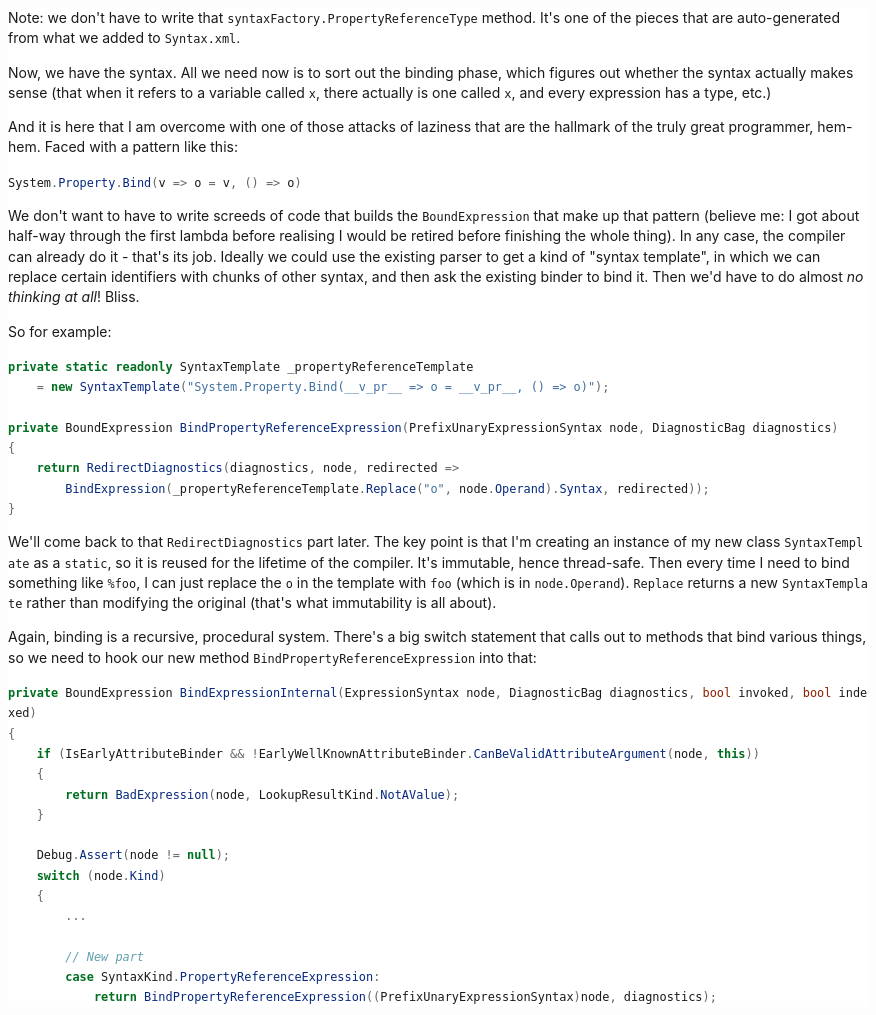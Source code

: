 Note: we don't have to write that `syntaxFactory.PropertyReferenceType` method. It's one of the pieces that are auto-generated from what we added to `Syntax.xml`.

Now, we have the syntax. All we need now is to sort out the binding phase, which figures out whether the syntax actually makes sense (that when it refers
to a variable called `x`, there actually is one called `x`, and every expression has a type, etc.)

And it is here that I am overcome with one of those attacks of laziness that are the hallmark of the truly great programmer, hem-hem. Faced with a pattern
like this:

```csharp
System.Property.Bind(v => o = v, () => o)
```

We don't want to have to write screeds of code that builds the `BoundExpression` that make up that pattern (believe me: I got about half-way through the
first lambda before realising I would be retired before finishing the whole thing). In any case, the compiler can already do it - that's its job. Ideally we
could use the existing parser to get a kind of "syntax template", in which we can replace certain identifiers with chunks of other syntax, and then ask the
existing binder to bind it. Then we'd have to do almost _no thinking at all_! Bliss.

So for example:

```csharp
private static readonly SyntaxTemplate _propertyReferenceTemplate
    = new SyntaxTemplate("System.Property.Bind(__v_pr__ => o = __v_pr__, () => o)");

private BoundExpression BindPropertyReferenceExpression(PrefixUnaryExpressionSyntax node, DiagnosticBag diagnostics)
{
    return RedirectDiagnostics(diagnostics, node, redirected =>
        BindExpression(_propertyReferenceTemplate.Replace("o", node.Operand).Syntax, redirected));
}
```

We'll come back to that `RedirectDiagnostics` part later. The key point is that I'm creating an instance of my new class `SyntaxTemplate` as a `static`, so
it is reused for the lifetime of the compiler. It's immutable, hence thread-safe. Then every time I need to bind something like `%foo`, I can just replace
the `o` in the template with `foo` (which is in `node.Operand`). `Replace` returns a new `SyntaxTemplate` rather than modifying the original (that's what
immutability is all about).

Again, binding is a recursive, procedural system. There's a big switch statement that calls out to methods that bind various things, so we need to hook our
new method `BindPropertyReferenceExpression` into that:

```csharp
private BoundExpression BindExpressionInternal(ExpressionSyntax node, DiagnosticBag diagnostics, bool invoked, bool indexed)
{
    if (IsEarlyAttributeBinder && !EarlyWellKnownAttributeBinder.CanBeValidAttributeArgument(node, this))
    {
        return BadExpression(node, LookupResultKind.NotAValue);
    }

    Debug.Assert(node != null);
    switch (node.Kind)
    {
        ...

        // New part
        case SyntaxKind.PropertyReferenceExpression:
            return BindPropertyReferenceExpression((PrefixUnaryExpressionSyntax)node, diagnostics);
```

